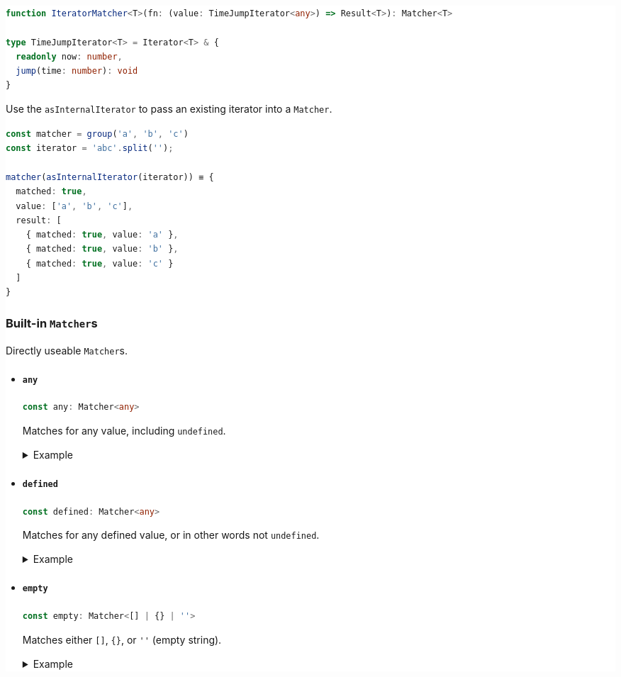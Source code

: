 ```ts
function IteratorMatcher<T>(fn: (value: TimeJumpIterator<any>) => Result<T>): Matcher<T>

type TimeJumpIterator<T> = Iterator<T> & {
  readonly now: number,
  jump(time: number): void
}
```

Use the `asInternalIterator` to pass an existing iterator into a `Matcher`.


```ts
const matcher = group('a', 'b', 'c')
const iterator = 'abc'.split('');

matcher(asInternalIterator(iterator)) ≡ {
  matched: true,
  value: ['a', 'b', 'c'],
  result: [
    { matched: true, value: 'a' },
    { matched: true, value: 'b' },
    { matched: true, value: 'c' }
  ]
}
```

### Built-in `Matcher`s

Directly useable `Matcher`s.

- #### `any`

  
  ```ts
  const any: Matcher<any>
  ```

  Matches for any value, including `undefined`.
  <details><summary>Example</summary></details>

- #### `defined`

  
  ```ts
  const defined: Matcher<any>
  ```

  Matches for any defined value, or in other words not `undefined`.
  <details><summary>Example</summary></details>

- #### `empty`

  
  ```ts
  const empty: Matcher<[] | {} | ''>
  ```

  Matches either `[]`, `{}`, or `''` (empty string).
  <details><summary>Example</summary></details>
